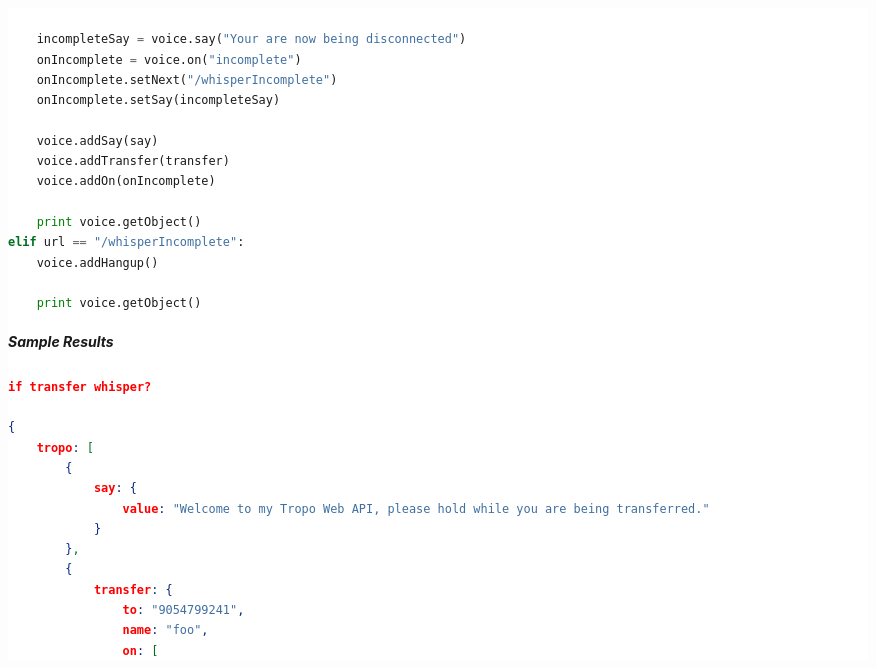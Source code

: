 ```python

    incompleteSay = voice.say("Your are now being disconnected")
    onIncomplete = voice.on("incomplete")
    onIncomplete.setNext("/whisperIncomplete")
    onIncomplete.setSay(incompleteSay)

    voice.addSay(say)
    voice.addTransfer(transfer)
    voice.addOn(onIncomplete)

    print voice.getObject()
elif url == "/whisperIncomplete":
    voice.addHangup()

    print voice.getObject()
```

##### Sample Results

```json
if transfer whisper?

{
    tropo: [
        {
            say: {
                value: "Welcome to my Tropo Web API, please hold while you are being transferred."
            }
        },
        {
            transfer: {
                to: "9054799241",
                name: "foo",
                on: [
